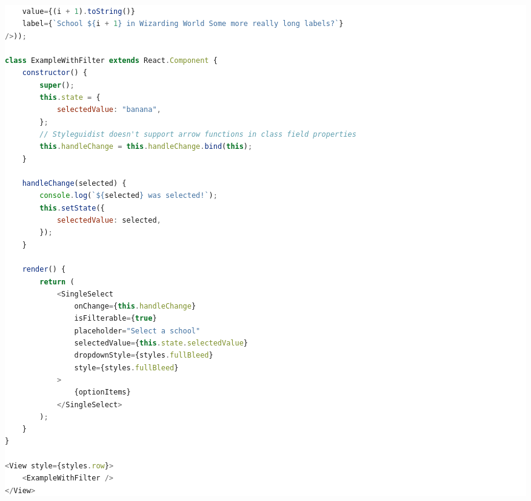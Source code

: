 ```js
    value={(i + 1).toString()}
    label={`School ${i + 1} in Wizarding World Some more really long labels?`}
/>));

class ExampleWithFilter extends React.Component {
    constructor() {
        super();
        this.state = {
            selectedValue: "banana",
        };
        // Styleguidist doesn't support arrow functions in class field properties
        this.handleChange = this.handleChange.bind(this);
    }

    handleChange(selected) {
        console.log(`${selected} was selected!`);
        this.setState({
            selectedValue: selected,
        });
    }

    render() {
        return (
            <SingleSelect
                onChange={this.handleChange}
                isFilterable={true}
                placeholder="Select a school"
                selectedValue={this.state.selectedValue}
                dropdownStyle={styles.fullBleed}
                style={styles.fullBleed}
            >
                {optionItems}
            </SingleSelect>
        );
    }
}

<View style={styles.row}>
    <ExampleWithFilter />
</View>
```